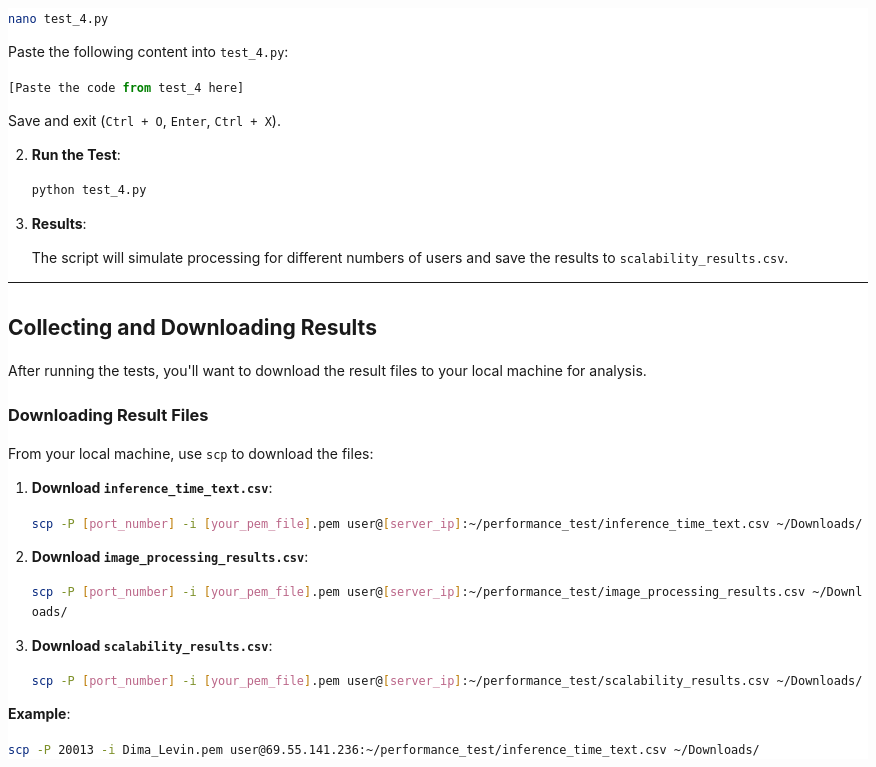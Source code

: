    ```bash
   nano test_4.py
   ```

   Paste the following content into `test_4.py`:

   ```python
   [Paste the code from test_4 here]
   ```

   Save and exit (`Ctrl + O`, `Enter`, `Ctrl + X`).

2. **Run the Test**:

   ```bash
   python test_4.py
   ```

3. **Results**:

   The script will simulate processing for different numbers of users and save the results to `scalability_results.csv`.

---

## Collecting and Downloading Results

After running the tests, you'll want to download the result files to your local machine for analysis.

### Downloading Result Files

From your local machine, use `scp` to download the files:

1. **Download `inference_time_text.csv`**:

   ```bash
   scp -P [port_number] -i [your_pem_file].pem user@[server_ip]:~/performance_test/inference_time_text.csv ~/Downloads/
   ```

2. **Download `image_processing_results.csv`**:

   ```bash
   scp -P [port_number] -i [your_pem_file].pem user@[server_ip]:~/performance_test/image_processing_results.csv ~/Downloads/
   ```

3. **Download `scalability_results.csv`**:

   ```bash
   scp -P [port_number] -i [your_pem_file].pem user@[server_ip]:~/performance_test/scalability_results.csv ~/Downloads/
   ```

**Example**:

```bash
scp -P 20013 -i Dima_Levin.pem user@69.55.141.236:~/performance_test/inference_time_text.csv ~/Downloads/
```
